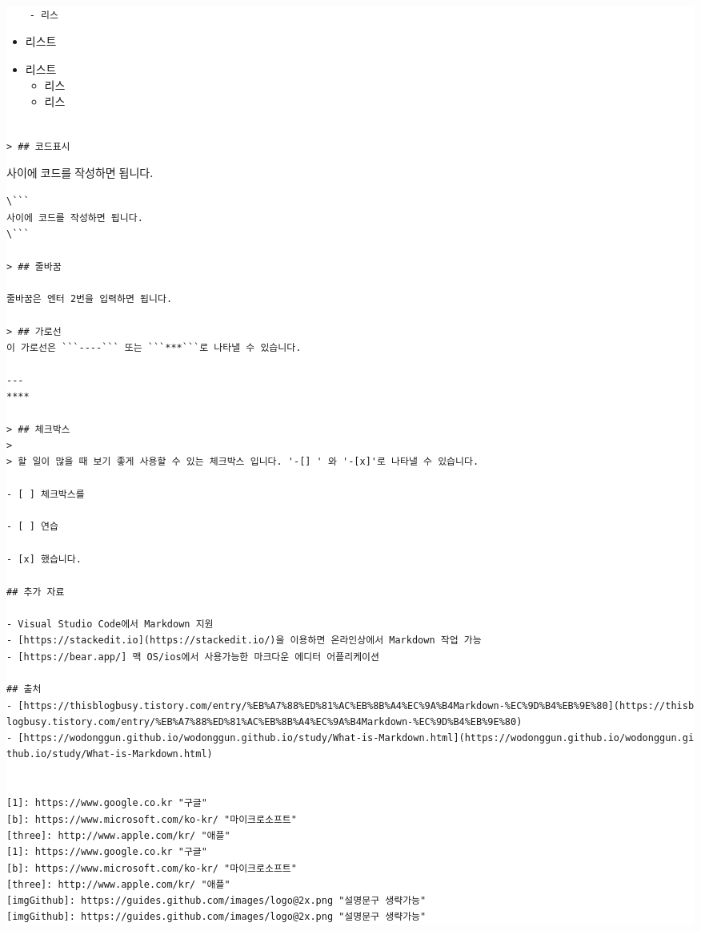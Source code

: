 ```
	- 리스
```
- 리스트
* 리스트
	+ 리스
	- 리스
```

> ## 코드표시

```
사이에 코드를 작성하면 됩니다.
```
\```
사이에 코드를 작성하면 됩니다.
\```

> ## 줄바꿈

줄바꿈은 엔터 2번을 입력하면 됩니다.

> ## 가로선
이 가로선은 ```----``` 또는 ```***```로 나타낼 수 있습니다.

---
****

> ## 체크박스
>
> 할 일이 많을 때 보기 좋게 사용할 수 있는 체크박스 입니다. '-[] ' 와 '-[x]'로 나타낼 수 있습니다. 

- [ ] 체크박스를

- [ ] 연습

- [x] 했습니다.

## 추가 자료

- Visual Studio Code에서 Markdown 지원
- [https://stackedit.io](https://stackedit.io/)을 이용하면 온라인상에서 Markdown 작업 가능
- [https://bear.app/] 맥 OS/ios에서 사용가능한 마크다운 에디터 어플리케이션

## 출처
- [https://thisblogbusy.tistory.com/entry/%EB%A7%88%ED%81%AC%EB%8B%A4%EC%9A%B4Markdown-%EC%9D%B4%EB%9E%80](https://thisblogbusy.tistory.com/entry/%EB%A7%88%ED%81%AC%EB%8B%A4%EC%9A%B4Markdown-%EC%9D%B4%EB%9E%80)
- [https://wodonggun.github.io/wodonggun.github.io/study/What-is-Markdown.html](https://wodonggun.github.io/wodonggun.github.io/study/What-is-Markdown.html)


[1]: https://www.google.co.kr "구글"
[b]: https://www.microsoft.com/ko-kr/ "마이크로소프트"
[three]: http://www.apple.com/kr/ "애플"
[1]: https://www.google.co.kr "구글"
[b]: https://www.microsoft.com/ko-kr/ "마이크로소프트"
[three]: http://www.apple.com/kr/ "애플"
[imgGithub]: https://guides.github.com/images/logo@2x.png "설명문구 생략가능"
[imgGithub]: https://guides.github.com/images/logo@2x.png "설명문구 생략가능"